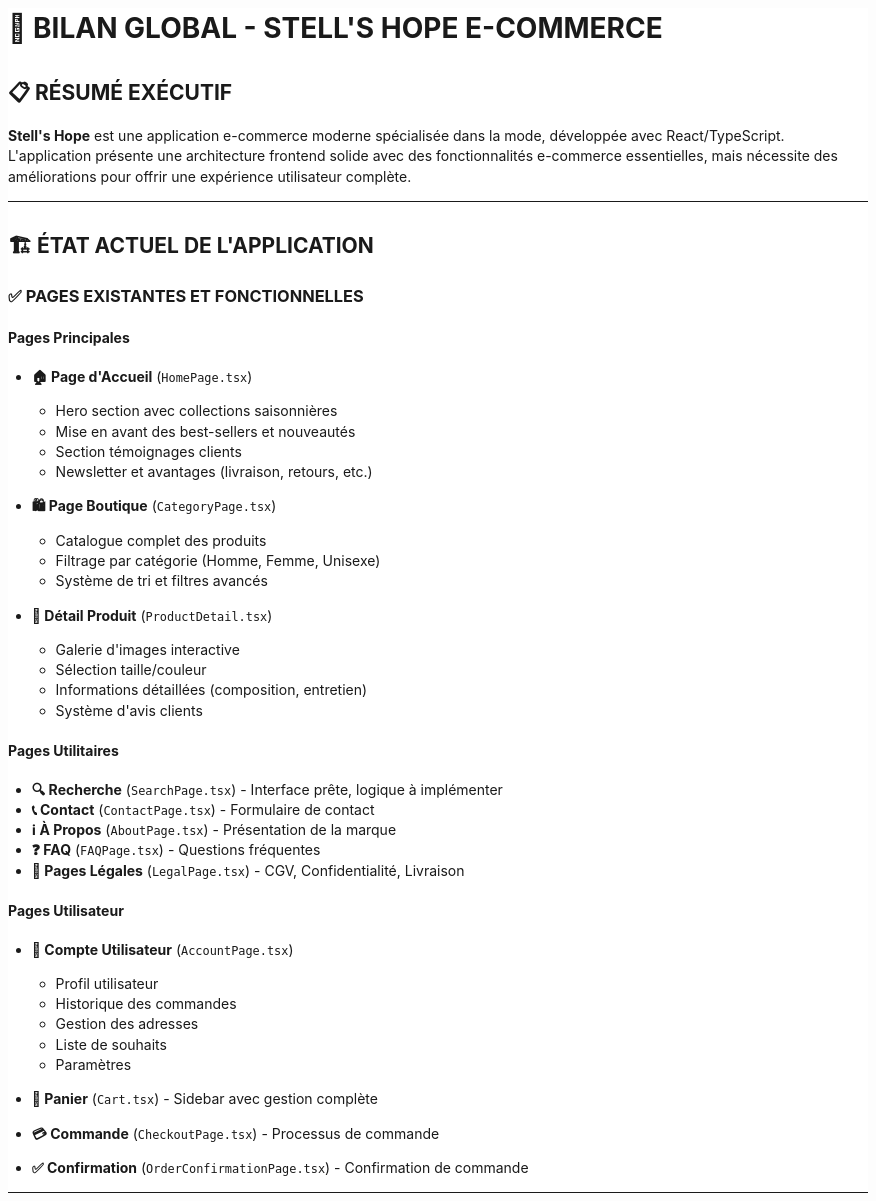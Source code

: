 # 🎯 BILAN GLOBAL - STELL'S HOPE E-COMMERCE

## 📋 RÉSUMÉ EXÉCUTIF

**Stell's Hope** est une application e-commerce moderne spécialisée dans la mode, développée avec React/TypeScript. L'application présente une architecture frontend solide avec des fonctionnalités e-commerce essentielles, mais nécessite des améliorations pour offrir une expérience utilisateur complète.

---

## 🏗️ ÉTAT ACTUEL DE L'APPLICATION

### ✅ **PAGES EXISTANTES ET FONCTIONNELLES**

#### **Pages Principales**
- **🏠 Page d'Accueil** (`HomePage.tsx`)
  - Hero section avec collections saisonnières
  - Mise en avant des best-sellers et nouveautés
  - Section témoignages clients
  - Newsletter et avantages (livraison, retours, etc.)

- **🛍️ Page Boutique** (`CategoryPage.tsx`)
  - Catalogue complet des produits
  - Filtrage par catégorie (Homme, Femme, Unisexe)
  - Système de tri et filtres avancés

- **👕 Détail Produit** (`ProductDetail.tsx`)
  - Galerie d'images interactive
  - Sélection taille/couleur
  - Informations détaillées (composition, entretien)
  - Système d'avis clients

#### **Pages Utilitaires**
- **🔍 Recherche** (`SearchPage.tsx`) - Interface prête, logique à implémenter
- **📞 Contact** (`ContactPage.tsx`) - Formulaire de contact
- **ℹ️ À Propos** (`AboutPage.tsx`) - Présentation de la marque
- **❓ FAQ** (`FAQPage.tsx`) - Questions fréquentes
- **📄 Pages Légales** (`LegalPage.tsx`) - CGV, Confidentialité, Livraison

#### **Pages Utilisateur**
- **👤 Compte Utilisateur** (`AccountPage.tsx`)
  - Profil utilisateur
  - Historique des commandes
  - Gestion des adresses
  - Liste de souhaits
  - Paramètres

- **🛒 Panier** (`Cart.tsx`) - Sidebar avec gestion complète
- **💳 Commande** (`CheckoutPage.tsx`) - Processus de commande
- **✅ Confirmation** (`OrderConfirmationPage.tsx`) - Confirmation de commande

---